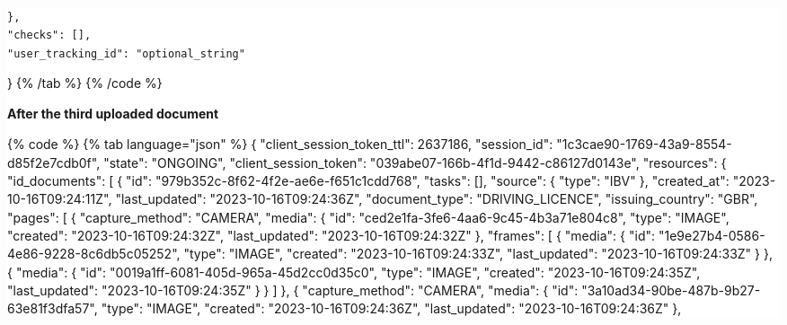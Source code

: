     },
    "checks": [],
    "user_tracking_id": "optional_string"
}
{% /tab %}
{% /code %}

**After the third uploaded document**

{% code %}
{% tab language="json" %}
{
    "client_session_token_ttl": 2637186,
    "session_id": "1c3cae90-1769-43a9-8554-d85f2e7cdb0f",
    "state": "ONGOING",
    "client_session_token": "039abe07-166b-4f1d-9442-c86127d0143e",
    "resources": {
        "id_documents": [
            {
                "id": "979b352c-8f62-4f2e-ae6e-f651c1cdd768",
                "tasks": [],
                "source": {
                    "type": "IBV"
                },
                "created_at": "2023-10-16T09:24:11Z",
                "last_updated": "2023-10-16T09:24:36Z",
                "document_type": "DRIVING_LICENCE",
                "issuing_country": "GBR",
                "pages": [
                    {
                        "capture_method": "CAMERA",
                        "media": {
                            "id": "ced2e1fa-3fe6-4aa6-9c45-4b3a71e804c8",
                            "type": "IMAGE",
                            "created": "2023-10-16T09:24:32Z",
                            "last_updated": "2023-10-16T09:24:32Z"
                        },
                        "frames": [
                            {
                                "media": {
                                    "id": "1e9e27b4-0586-4e86-9228-8c6db5c05252",
                                    "type": "IMAGE",
                                    "created": "2023-10-16T09:24:33Z",
                                    "last_updated": "2023-10-16T09:24:33Z"
                                }
                            },
                            {
                                "media": {
                                    "id": "0019a1ff-6081-405d-965a-45d2cc0d35c0",
                                    "type": "IMAGE",
                                    "created": "2023-10-16T09:24:35Z",
                                    "last_updated": "2023-10-16T09:24:35Z"
                                }
                            }
                        ]
                    },
                    {
                        "capture_method": "CAMERA",
                        "media": {
                            "id": "3a10ad34-90be-487b-9b27-63e81f3dfa57",
                            "type": "IMAGE",
                            "created": "2023-10-16T09:24:36Z",
                            "last_updated": "2023-10-16T09:24:36Z"
                        },
